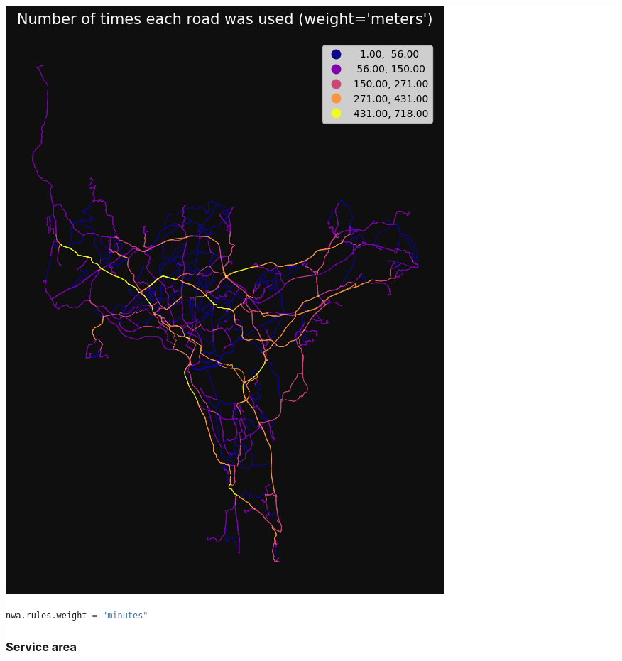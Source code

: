 
    
![png](network_analysis_demo_template_files/network_analysis_demo_template_31_0.png)
    



```python
nwa.rules.weight = "minutes"
```

### Service area
